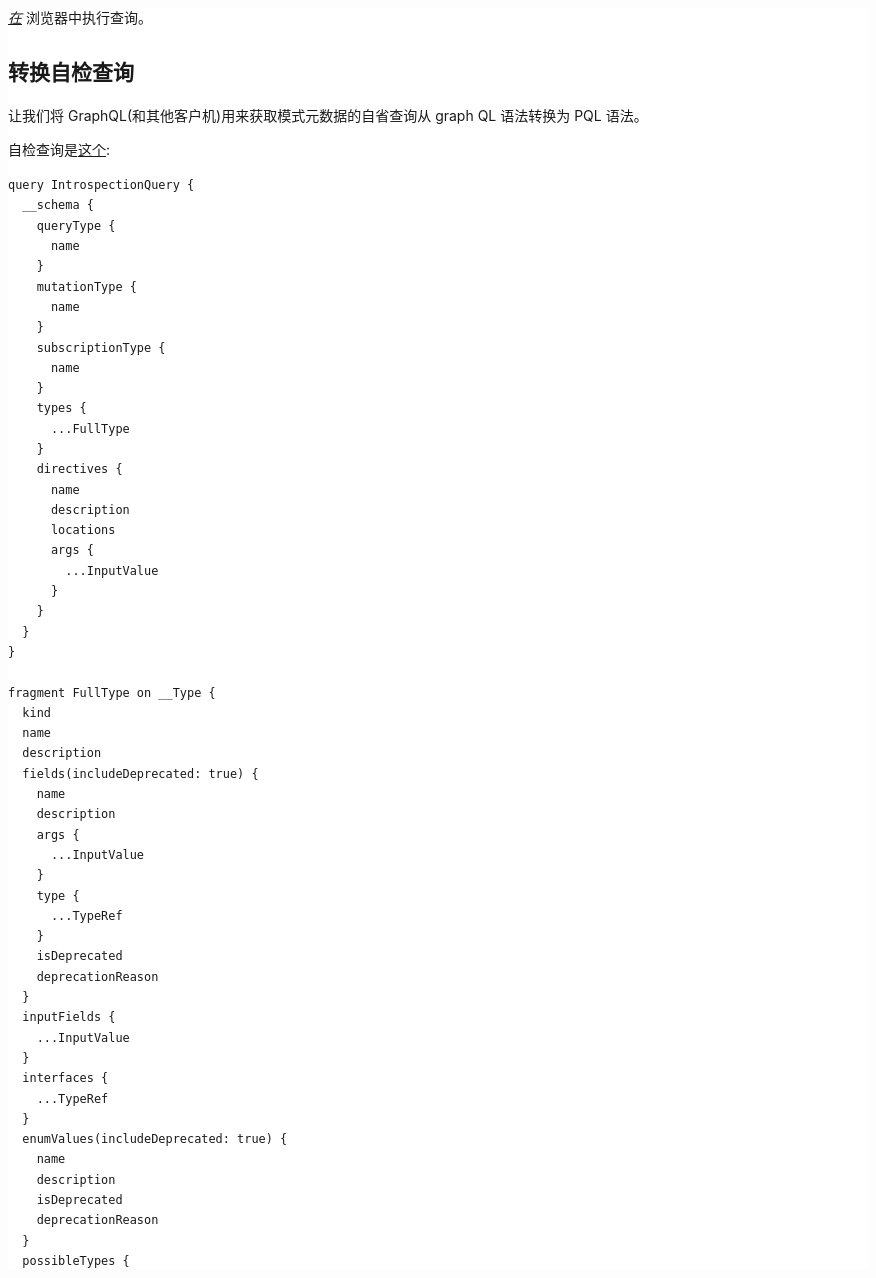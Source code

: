 [*在*](https://nextapi.getpop.org/api/graphql/?query=customPosts.__typename%7Ctitle%3Cinclude(if:isType(Post))%3E) 浏览器中执行查询。

## 转换自检查询

让我们将 GraphQL(和其他客户机)用来获取模式元数据的自省查询从 graph QL 语法转换为 PQL 语法。

自检查询是[这个](https://gist.github.com/leoloso/4adf5c565789d43e2879bb3787af9329):

```
query IntrospectionQuery {
  __schema {
    queryType {
      name
    }
    mutationType {
      name
    }
    subscriptionType {
      name
    }
    types {
      ...FullType
    }
    directives {
      name
      description
      locations
      args {
        ...InputValue
      }
    }
  }
}

fragment FullType on __Type {
  kind
  name
  description
  fields(includeDeprecated: true) {
    name
    description
    args {
      ...InputValue
    }
    type {
      ...TypeRef
    }
    isDeprecated
    deprecationReason
  }
  inputFields {
    ...InputValue
  }
  interfaces {
    ...TypeRef
  }
  enumValues(includeDeprecated: true) {
    name
    description
    isDeprecated
    deprecationReason
  }
  possibleTypes {
```